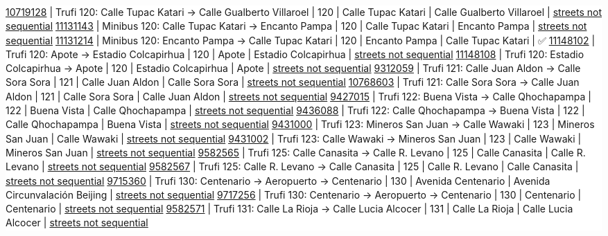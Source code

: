 [10719128](https://www.openstreetmap.org/relation/10719128) | Trufi 120: Calle Tupac Katari → Calle Gualberto Villaroel | 120 | Calle Tupac Katari | Calle Gualberto Villaroel | [streets not sequential](https://overpass-turbo.eu/?Q=//streets%20not%20sequential%0Arel(10719128);out%20geom;%0Away(222851356);out%20geom;%0Away(321575980);out%20geom;&R)
[11131143](https://www.openstreetmap.org/relation/11131143) | Minibus 120: Calle Tupac Katari → Encanto Pampa | 120 | Calle Tupac Katari | Encanto Pampa | [streets not sequential](https://overpass-turbo.eu/?Q=//streets%20not%20sequential%0Arel(11131143);out%20geom;%0Away(222851356);out%20geom;%0Away(321575980);out%20geom;&R)
[11131214](https://www.openstreetmap.org/relation/11131214) | Minibus 120: Encanto Pampa → Calle Tupac Katari | 120 | Encanto Pampa | Calle Tupac Katari | ✅
[11148102](https://www.openstreetmap.org/relation/11148102) | Trufi 120: Apote → Estadio Colcapirhua | 120 | Apote | Estadio Colcapirhua | [streets not sequential](https://overpass-turbo.eu/?Q=//streets%20not%20sequential%0Arel(11148102);out%20geom;%0Away(776406813);out%20geom;%0Away(426506153);out%20geom;&R)
[11148108](https://www.openstreetmap.org/relation/11148108) | Trufi 120: Estadio Colcapirhua → Apote | 120 | Estadio Colcapirhua | Apote | [streets not sequential](https://overpass-turbo.eu/?Q=//streets%20not%20sequential%0Arel(11148108);out%20geom;%0Away(891096530);out%20geom;%0Away(891096531);out%20geom;&R)
[9312059](https://www.openstreetmap.org/relation/9312059) | Trufi 121: Calle Juan Aldon → Calle Sora Sora | 121 | Calle Juan Aldon | Calle Sora Sora | [streets not sequential](https://overpass-turbo.eu/?Q=//streets%20not%20sequential%0Arel(9312059);out%20geom;%0Away(47246318);out%20geom;%0Away(669455008);out%20geom;&R)
[10768603](https://www.openstreetmap.org/relation/10768603) | Trufi 121: Calle Sora Sora → Calle Juan Aldon | 121 | Calle Sora Sora | Calle Juan Aldon | [streets not sequential](https://overpass-turbo.eu/?Q=//streets%20not%20sequential%0Arel(10768603);out%20geom;%0Away(669455015);out%20geom;%0Away(146827071);out%20geom;&R)
[9427015](https://www.openstreetmap.org/relation/9427015) | Trufi 122: Buena Vista → Calle Qhochapampa | 122 | Buena Vista | Calle Qhochapampa | [streets not sequential](https://overpass-turbo.eu/?Q=//streets%20not%20sequential%0Arel(9427015);out%20geom;%0Away(770701866);out%20geom;%0Away(966956424);out%20geom;&R)
[9436088](https://www.openstreetmap.org/relation/9436088) | Trufi 122: Calle Qhochapampa → Buena Vista | 122 | Calle Qhochapampa | Buena Vista | [streets not sequential](https://overpass-turbo.eu/?Q=//streets%20not%20sequential%0Arel(9436088);out%20geom;%0Away(46832216);out%20geom;%0Away(972195602);out%20geom;&R)
[9431000](https://www.openstreetmap.org/relation/9431000) | Trufi 123: Mineros San Juan → Calle Wawaki | 123 | Mineros San Juan | Calle Wawaki | [streets not sequential](https://overpass-turbo.eu/?Q=//streets%20not%20sequential%0Arel(9431000);out%20geom;%0Away(911373571);out%20geom;%0Away(679172382);out%20geom;&R)
[9431002](https://www.openstreetmap.org/relation/9431002) | Trufi 123: Calle Wawaki → Mineros San Juan | 123 | Calle Wawaki | Mineros San Juan | [streets not sequential](https://overpass-turbo.eu/?Q=//streets%20not%20sequential%0Arel(9431002);out%20geom;%0Away(923986263);out%20geom;%0Away(679178129);out%20geom;&R)
[9582565](https://www.openstreetmap.org/relation/9582565) | Trufi 125: Calle Canasita → Calle R. Levano | 125 | Calle Canasita | Calle R. Levano | [streets not sequential](https://overpass-turbo.eu/?Q=//streets%20not%20sequential%0Arel(9582565);out%20geom;%0Away(151036359);out%20geom;%0Away(662551085);out%20geom;&R)
[9582567](https://www.openstreetmap.org/relation/9582567) | Trufi 125: Calle R. Levano → Calle Canasita | 125 | Calle R. Levano | Calle Canasita | [streets not sequential](https://overpass-turbo.eu/?Q=//streets%20not%20sequential%0Arel(9582567);out%20geom;%0Away(926954869);out%20geom;%0Away(243528664);out%20geom;&R)
[9715360](https://www.openstreetmap.org/relation/9715360) | Trufi 130: Centenario → Aeropuerto → Centenario | 130 | Avenida Centenario | Avenida Circunvalación Beijing | [streets not sequential](https://overpass-turbo.eu/?Q=//streets%20not%20sequential%0Arel(9715360);out%20geom;%0Away(975910380);out%20geom;%0Away(315707942);out%20geom;&R)
[9717256](https://www.openstreetmap.org/relation/9717256) | Trufi 130: Centenario → Aeropuerto → Centenario | 130 | Centenario | Centenario | [streets not sequential](https://overpass-turbo.eu/?Q=//streets%20not%20sequential%0Arel(9717256);out%20geom;%0Away(978013449);out%20geom;%0Away(971761191);out%20geom;&R)
[9582571](https://www.openstreetmap.org/relation/9582571) | Trufi 131: Calle La Rioja → Calle Lucia Alcocer | 131 | Calle La Rioja | Calle Lucia Alcocer | [streets not sequential](https://overpass-turbo.eu/?Q=//streets%20not%20sequential%0Arel(9582571);out%20geom;%0Away(896916467);out%20geom;%0Away(321575980);out%20geom;&R)